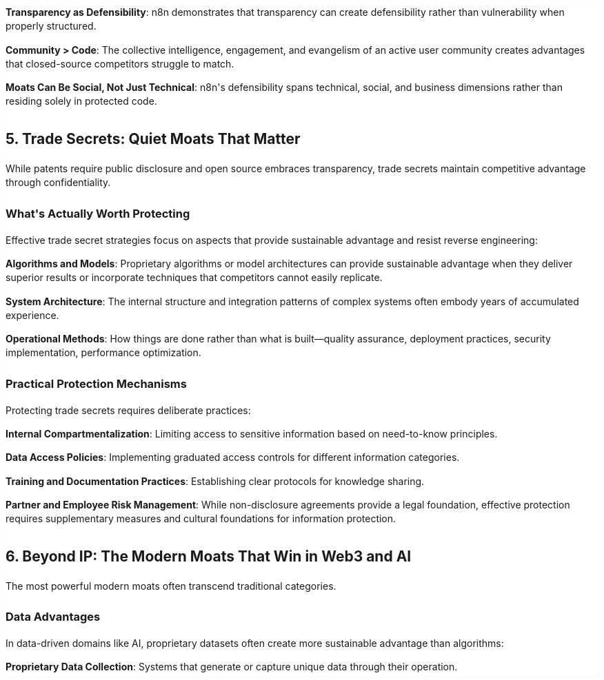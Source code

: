 **Transparency as Defensibility**: n8n demonstrates that transparency can create defensibility rather than vulnerability when properly structured.

**Community > Code**: The collective intelligence, engagement, and evangelism of an active user community creates advantages that closed-source competitors struggle to match.

**Moats Can Be Social, Not Just Technical**: n8n's defensibility spans technical, social, and business dimensions rather than residing solely in protected code.

## 5. Trade Secrets: Quiet Moats That Matter

While patents require public disclosure and open source embraces transparency, trade secrets maintain competitive advantage through confidentiality.

### What's Actually Worth Protecting

Effective trade secret strategies focus on aspects that provide sustainable advantage and resist reverse engineering:

**Algorithms and Models**: Proprietary algorithms or model architectures can provide sustainable advantage when they deliver superior results or incorporate techniques that competitors cannot easily replicate.

**System Architecture**: The internal structure and integration patterns of complex systems often embody years of accumulated experience.

**Operational Methods**: How things are done rather than what is built—quality assurance, deployment practices, security implementation, performance optimization.

### Practical Protection Mechanisms

Protecting trade secrets requires deliberate practices:

**Internal Compartmentalization**: Limiting access to sensitive information based on need-to-know principles.

**Data Access Policies**: Implementing graduated access controls for different information categories.

**Training and Documentation Practices**: Establishing clear protocols for knowledge sharing.

**Partner and Employee Risk Management**: While non-disclosure agreements provide a legal foundation, effective protection requires supplementary measures and cultural foundations for information protection.

## 6. Beyond IP: The Modern Moats That Win in Web3 and AI

The most powerful modern moats often transcend traditional categories.

### Data Advantages

In data-driven domains like AI, proprietary datasets often create more sustainable advantage than algorithms:

**Proprietary Data Collection**: Systems that generate or capture unique data through their operation.
